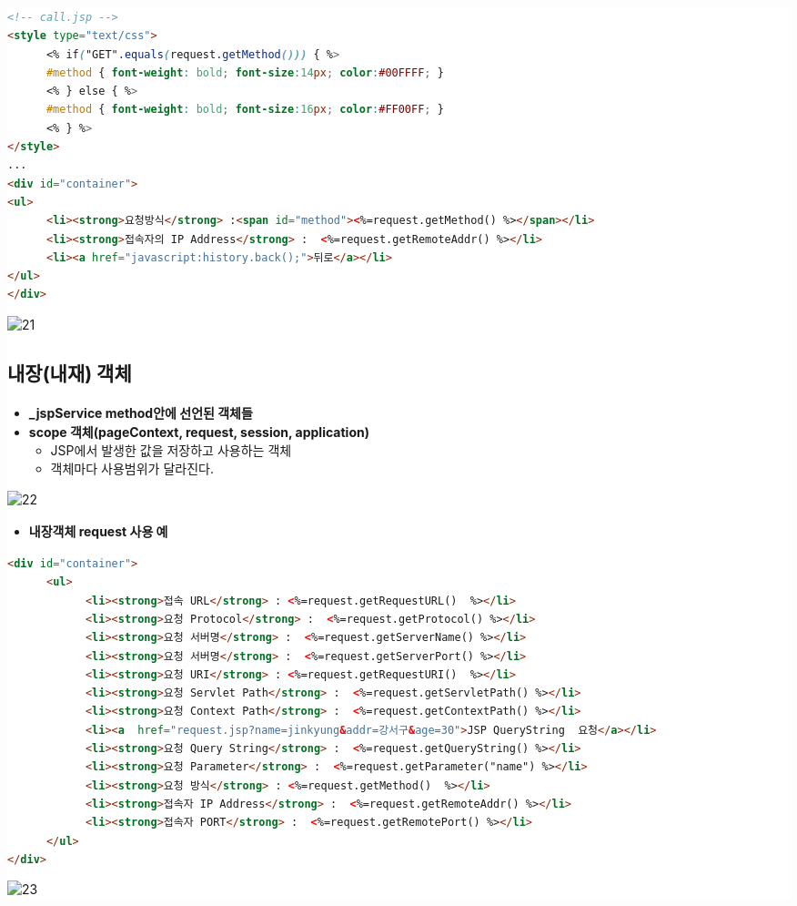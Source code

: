 
```html
<!-- call.jsp -->
<style type="text/css">
      <% if("GET".equals(request.getMethod())) { %>
      #method { font-weight: bold; font-size:14px; color:#00FFFF; }
      <% } else { %>
      #method { font-weight: bold; font-size:16px; color:#FF00FF; }
      <% } %>
</style>
...
<div id="container">
<ul>
      <li><strong>요청방식</strong> :<span id="method"><%=request.getMethod() %></span></li>
      <li><strong>접속자의 IP Address</strong> :  <%=request.getRemoteAddr() %></li>
      <li><a href="javascript:history.back();">뒤로</a></li>
</ul>
</div>
```

![21](https://github.com/younggeun0/younggeun0.github.io/blob/master/_posts/img/javaEe/10/21.png?raw=true)

## 내장(내재) 객체

* **_jspService method안에 선언된 객체들**
* **scope 객체(pageContext, request, session, application)**
  * JSP에서 발생한 값을 저장하고 사용하는 객체
  * 객체마다 사용범위가 달라진다.

![22](https://github.com/younggeun0/younggeun0.github.io/blob/master/_posts/img/javaEe/10/22.png?raw=true)

* **내장객체 request 사용 예**

```html
<div id="container">
      <ul>
            <li><strong>접속 URL</strong> : <%=request.getRequestURL()  %></li>
            <li><strong>요청 Protocol</strong> :  <%=request.getProtocol() %></li>
            <li><strong>요청 서버명</strong> :  <%=request.getServerName() %></li>
            <li><strong>요청 서버명</strong> :  <%=request.getServerPort() %></li>
            <li><strong>요청 URI</strong> : <%=request.getRequestURI()  %></li>
            <li><strong>요청 Servlet Path</strong> :  <%=request.getServletPath() %></li>
            <li><strong>요청 Context Path</strong> :  <%=request.getContextPath() %></li>
            <li><a  href="request.jsp?name=jinkyung&addr=강서구&age=30">JSP QueryString  요청</a></li>
            <li><strong>요청 Query String</strong> :  <%=request.getQueryString() %></li>
            <li><strong>요청 Parameter</strong> :  <%=request.getParameter("name") %></li>
            <li><strong>요청 방식</strong> : <%=request.getMethod()  %></li>
            <li><strong>접속자 IP Address</strong> :  <%=request.getRemoteAddr() %></li>
            <li><strong>접속자 PORT</strong> :  <%=request.getRemotePort() %></li>
      </ul>
</div>
```

![23](https://github.com/younggeun0/younggeun0.github.io/blob/master/_posts/img/javaEe/10/23.png?raw=true)
